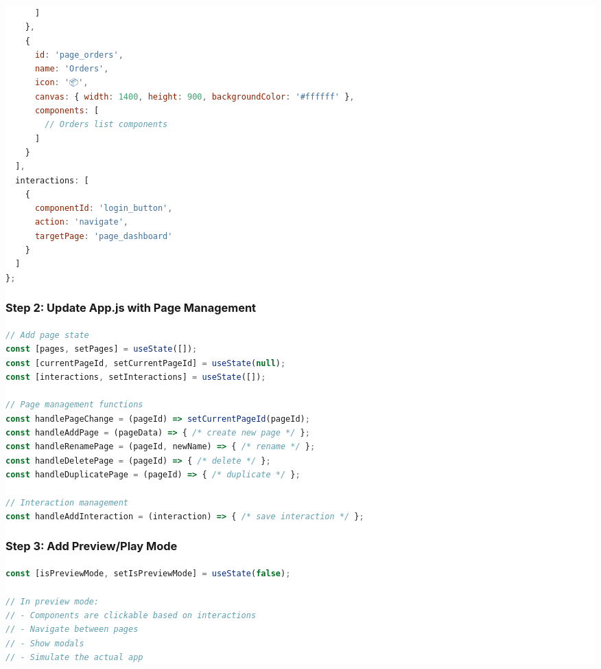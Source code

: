 ```javascript
      ]
    },
    {
      id: 'page_orders',
      name: 'Orders',
      icon: '📦',
      canvas: { width: 1400, height: 900, backgroundColor: '#ffffff' },
      components: [
        // Orders list components
      ]
    }
  ],
  interactions: [
    {
      componentId: 'login_button',
      action: 'navigate',
      targetPage: 'page_dashboard'
    }
  ]
};
```

### Step 2: Update App.js with Page Management
```javascript
// Add page state
const [pages, setPages] = useState([]);
const [currentPageId, setCurrentPageId] = useState(null);
const [interactions, setInteractions] = useState([]);

// Page management functions
const handlePageChange = (pageId) => setCurrentPageId(pageId);
const handleAddPage = (pageData) => { /* create new page */ };
const handleRenamePage = (pageId, newName) => { /* rename */ };
const handleDeletePage = (pageId) => { /* delete */ };
const handleDuplicatePage = (pageId) => { /* duplicate */ };

// Interaction management
const handleAddInteraction = (interaction) => { /* save interaction */ };
```

### Step 3: Add Preview/Play Mode
```javascript
const [isPreviewMode, setIsPreviewMode] = useState(false);

// In preview mode:
// - Components are clickable based on interactions
// - Navigate between pages
// - Show modals
// - Simulate the actual app
```
